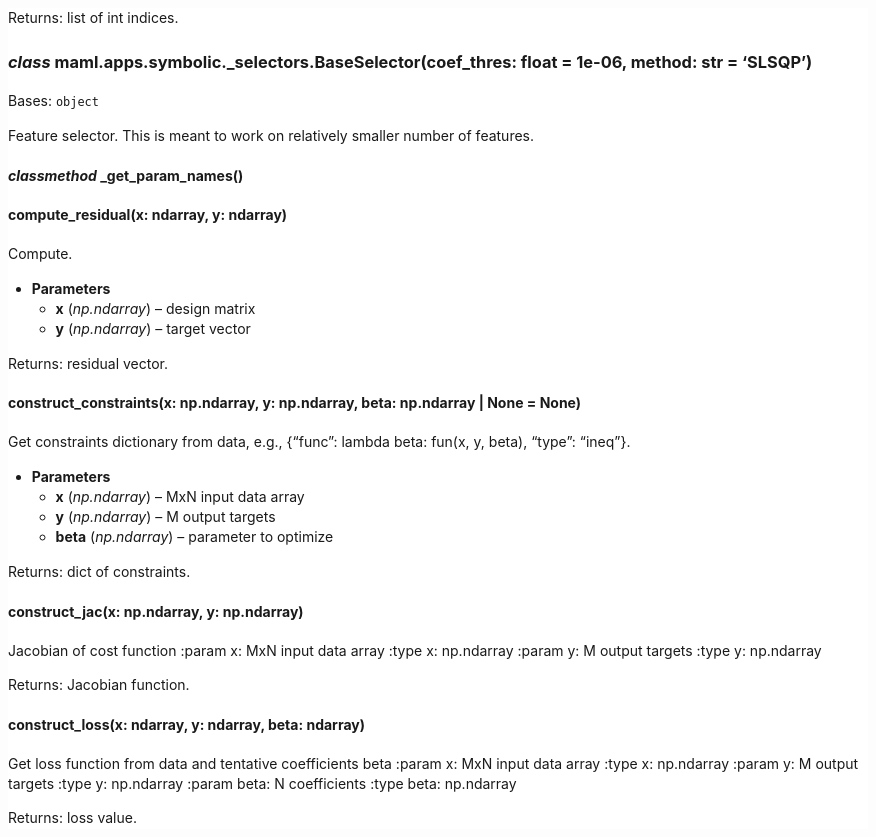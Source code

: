 Returns: list of int indices.

### *class* maml.apps.symbolic._selectors.BaseSelector(coef_thres: float = 1e-06, method: str = ‘SLSQP’)

Bases: `object`

Feature selector. This is meant to work on relatively smaller
number of features.

#### *classmethod* \_get_param_names()

#### compute_residual(x: ndarray, y: ndarray)

Compute.

* **Parameters**
  * **x** (*np.ndarray*) – design matrix
  * **y** (*np.ndarray*) – target vector

Returns: residual vector.

#### construct_constraints(x: np.ndarray, y: np.ndarray, beta: np.ndarray | None = None)

Get constraints dictionary from data, e.g.,
{“func”: lambda beta: fun(x, y, beta), “type”: “ineq”}.

* **Parameters**
  * **x** (*np.ndarray*) – MxN input data array
  * **y** (*np.ndarray*) – M output targets
  * **beta** (*np.ndarray*) – parameter to optimize

Returns: dict of constraints.

#### construct_jac(x: np.ndarray, y: np.ndarray)

Jacobian of cost function
:param x: MxN input data array
:type x: np.ndarray
:param y: M output targets
:type y: np.ndarray

Returns: Jacobian function.

#### construct_loss(x: ndarray, y: ndarray, beta: ndarray)

Get loss function from data and tentative coefficients beta
:param x: MxN input data array
:type x: np.ndarray
:param y: M output targets
:type y: np.ndarray
:param beta: N coefficients
:type beta: np.ndarray

Returns: loss value.
